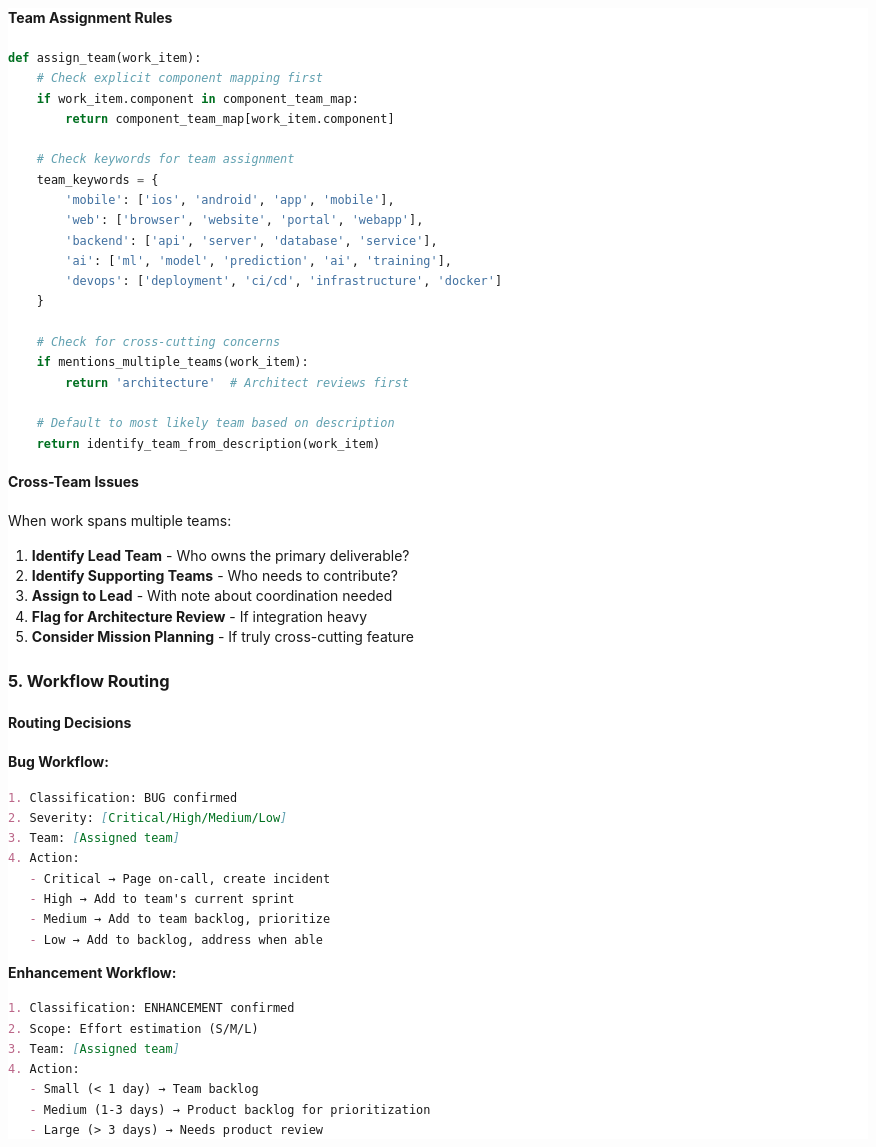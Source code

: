 #### Team Assignment Rules

```python
def assign_team(work_item):
    # Check explicit component mapping first
    if work_item.component in component_team_map:
        return component_team_map[work_item.component]

    # Check keywords for team assignment
    team_keywords = {
        'mobile': ['ios', 'android', 'app', 'mobile'],
        'web': ['browser', 'website', 'portal', 'webapp'],
        'backend': ['api', 'server', 'database', 'service'],
        'ai': ['ml', 'model', 'prediction', 'ai', 'training'],
        'devops': ['deployment', 'ci/cd', 'infrastructure', 'docker']
    }

    # Check for cross-cutting concerns
    if mentions_multiple_teams(work_item):
        return 'architecture'  # Architect reviews first

    # Default to most likely team based on description
    return identify_team_from_description(work_item)
```

#### Cross-Team Issues

When work spans multiple teams:

1. **Identify Lead Team** - Who owns the primary deliverable?
2. **Identify Supporting Teams** - Who needs to contribute?
3. **Assign to Lead** - With note about coordination needed
4. **Flag for Architecture Review** - If integration heavy
5. **Consider Mission Planning** - If truly cross-cutting feature

### 5. Workflow Routing

#### Routing Decisions

**Bug Workflow:**
```markdown
1. Classification: BUG confirmed
2. Severity: [Critical/High/Medium/Low]
3. Team: [Assigned team]
4. Action:
   - Critical → Page on-call, create incident
   - High → Add to team's current sprint
   - Medium → Add to team backlog, prioritize
   - Low → Add to backlog, address when able
```

**Enhancement Workflow:**
```markdown
1. Classification: ENHANCEMENT confirmed
2. Scope: Effort estimation (S/M/L)
3. Team: [Assigned team]
4. Action:
   - Small (< 1 day) → Team backlog
   - Medium (1-3 days) → Product backlog for prioritization
   - Large (> 3 days) → Needs product review
```
